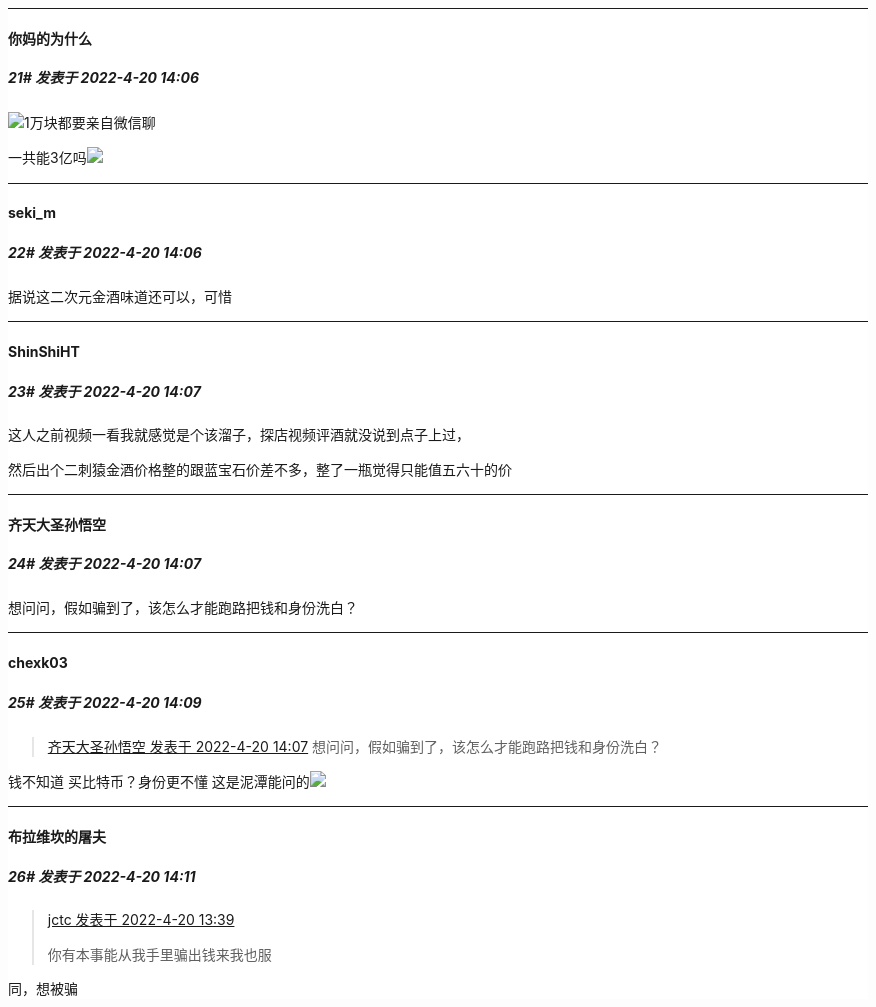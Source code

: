 *****

####  你妈的为什么  
##### 21#       发表于 2022-4-20 14:06

<img src="https://static.saraba1st.com/image/smiley/face2017/067.png" referrerpolicy="no-referrer">1万块都要亲自微信聊

一共能3亿吗<img src="https://static.saraba1st.com/image/smiley/face2017/067.png" referrerpolicy="no-referrer">

*****

####  seki_m  
##### 22#       发表于 2022-4-20 14:06

据说这二次元金酒味道还可以，可惜

*****

####  ShinShiHT  
##### 23#       发表于 2022-4-20 14:07

这人之前视频一看我就感觉是个该溜子，探店视频评酒就没说到点子上过，

然后出个二刺猿金酒价格整的跟蓝宝石价差不多，整了一瓶觉得只能值五六十的价

*****

####  齐天大圣孙悟空  
##### 24#       发表于 2022-4-20 14:07

想问问，假如骗到了，该怎么才能跑路把钱和身份洗白？

*****

####  chexk03  
##### 25#       发表于 2022-4-20 14:09

<blockquote><a href="httphttps://bbs.saraba1st.com/2b/forum.php?mod=redirect&amp;goto=findpost&amp;pid=55517561&amp;ptid=2065473" target="_blank">齐天大圣孙悟空 发表于 2022-4-20 14:07</a>
想问问，假如骗到了，该怎么才能跑路把钱和身份洗白？</blockquote>
钱不知道 买比特币？身份更不懂 这是泥潭能问的<img src="https://static.saraba1st.com/image/smiley/face2017/067.png" referrerpolicy="no-referrer">

*****

####  布拉维坎的屠夫  
##### 26#       发表于 2022-4-20 14:11

<blockquote><a href="httphttps://bbs.saraba1st.com/2b/forum.php?mod=redirect&amp;goto=findpost&amp;pid=55517278&amp;ptid=2065473" target="_blank">jctc 发表于 2022-4-20 13:39</a>

你有本事能从我手里骗出钱来我也服</blockquote>
同，想被骗
